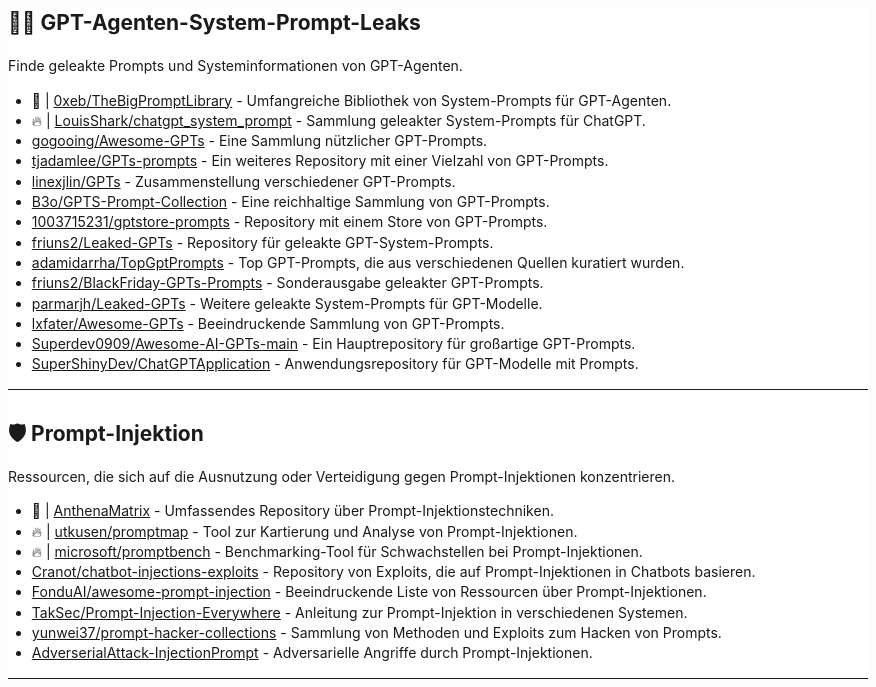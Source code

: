 
## 🕵️‍♂️ GPT-Agenten-System-Prompt-Leaks
Finde geleakte Prompts und Systeminformationen von GPT-Agenten.

- 🌟 | [0xeb/TheBigPromptLibrary](https://github.com/0xeb/TheBigPromptLibrary) - Umfangreiche Bibliothek von System-Prompts für GPT-Agenten.
- 🔥 | [LouisShark/chatgpt_system_prompt](https://github.com/LouisShark/chatgpt_system_prompt) - Sammlung geleakter System-Prompts für ChatGPT.
- [gogooing/Awesome-GPTs](https://github.com/gogooing/Awesome-GPTs) - Eine Sammlung nützlicher GPT-Prompts.
- [tjadamlee/GPTs-prompts](https://github.com/tjadamlee/GPTs-prompts) - Ein weiteres Repository mit einer Vielzahl von GPT-Prompts.
- [linexjlin/GPTs](https://github.com/linexjlin/GPTs) - Zusammenstellung verschiedener GPT-Prompts.
- [B3o/GPTS-Prompt-Collection](https://github.com/B3o/GPTS-Prompt-Collection) - Eine reichhaltige Sammlung von GPT-Prompts.
- [1003715231/gptstore-prompts](https://github.com/1003715231/gptstore-prompts) - Repository mit einem Store von GPT-Prompts.
- [friuns2/Leaked-GPTs](https://github.com/friuns2/Leaked-GPTs) - Repository für geleakte GPT-System-Prompts.
- [adamidarrha/TopGptPrompts](https://github.com/adamidarrha/TopGptPrompts) - Top GPT-Prompts, die aus verschiedenen Quellen kuratiert wurden.
- [friuns2/BlackFriday-GPTs-Prompts](https://github.com/friuns2/BlackFriday-GPTs-Prompts) - Sonderausgabe geleakter GPT-Prompts.
- [parmarjh/Leaked-GPTs](https://github.com/parmarjh/Leaked-GPTs) - Weitere geleakte System-Prompts für GPT-Modelle.
- [lxfater/Awesome-GPTs](https://github.com/lxfater/Awesome-GPTs) - Beeindruckende Sammlung von GPT-Prompts.
- [Superdev0909/Awesome-AI-GPTs-main](https://github.com/Superdev0909/Awesome-AI-GPTs-main) - Ein Hauptrepository für großartige GPT-Prompts.
- [SuperShinyDev/ChatGPTApplication](https://github.com/SuperShinyDev/ChatGPTApplication) - Anwendungsrepository für GPT-Modelle mit Prompts.

---

## 🛡️ Prompt-Injektion
Ressourcen, die sich auf die Ausnutzung oder Verteidigung gegen Prompt-Injektionen konzentrieren.

- 🌟 | [AnthenaMatrix](https://github.com/AnthenaMatrix) - Umfassendes Repository über Prompt-Injektionstechniken.
- 🔥 | [utkusen/promptmap](https://github.com/utkusen/promptmap) - Tool zur Kartierung und Analyse von Prompt-Injektionen.
- 🔥 | [microsoft/promptbench](https://github.com/microsoft/promptbench) - Benchmarking-Tool für Schwachstellen bei Prompt-Injektionen.
- [Cranot/chatbot-injections-exploits](https://github.com/Cranot/chatbot-injections-exploits) - Repository von Exploits, die auf Prompt-Injektionen in Chatbots basieren.
- [FonduAI/awesome-prompt-injection](https://github.com/FonduAI/awesome-prompt-injection) - Beeindruckende Liste von Ressourcen über Prompt-Injektionen.
- [TakSec/Prompt-Injection-Everywhere](https://github.com/TakSec/Prompt-Injection-Everywhere) - Anleitung zur Prompt-Injektion in verschiedenen Systemen.
- [yunwei37/prompt-hacker-collections](https://github.com/yunwei37/prompt-hacker-collections) - Sammlung von Methoden und Exploits zum Hacken von Prompts.
- [AdverserialAttack-InjectionPrompt](https://github.com/Moaad-Ben/AdverserialAttack-InjectionPrompt) - Adversarielle Angriffe durch Prompt-Injektionen.

---
